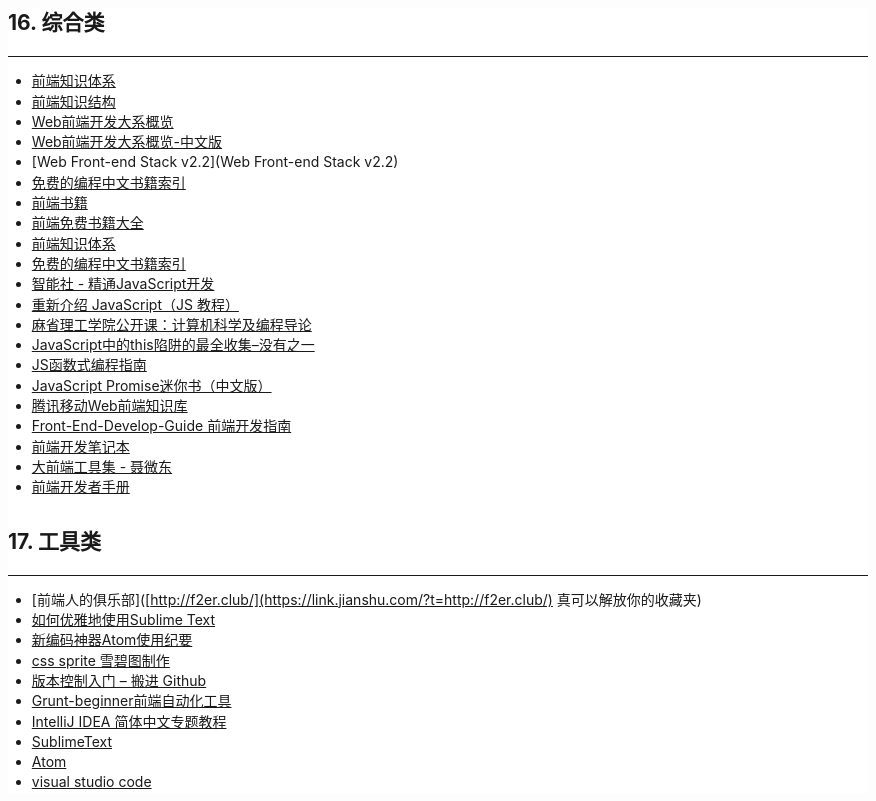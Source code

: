 ## 16. **综合类**

------

- [前端知识体系](https://link.jianshu.com/?t=http://www.cnblogs.com/sb19871023/p/3894452.html)
- [前端知识结构](https://link.jianshu.com/?t=https://github.com/JacksonTian/fks)
- [Web前端开发大系概览](https://link.jianshu.com/?t=https://github.com/unruledboy/WebFrontEndStack)
- [Web前端开发大系概览-中文版](https://link.jianshu.com/?t=http://www.cnblogs.com/unruledboy/p/WebFrontEndStack.html)
- [Web Front-end Stack v2.2](Web Front-end Stack v2.2)
- [免费的编程中文书籍索引](https://link.jianshu.com/?t=https://github.com/justjavac/free-programming-books-zh_CN)
- [前端书籍](https://link.jianshu.com/?t=https://github.com/dypsilon/frontend-dev-bookmarks)
- [前端免费书籍大全](https://link.jianshu.com/?t=https://github.com/vhf/free-programming-books)
- [前端知识体系](https://link.jianshu.com/?t=http://www.cnblogs.com/sb19871023/p/3894452.html)
- [免费的编程中文书籍索引](https://link.jianshu.com/?t=https://github.com/justjavac/free-programming-books-zh_CN)
- [智能社 - 精通JavaScript开发](https://link.jianshu.com/?t=http://study.163.com/course/introduction/224014.htm)
- [重新介绍 JavaScript（JS 教程）](https://link.jianshu.com/?t=https://developer.mozilla.org/zh-CN/docs/Web/JavaScript/A_re-introduction_to_JavaScript)
- [麻省理工学院公开课：计算机科学及编程导论](https://link.jianshu.com/?t=http://v.163.com/special/opencourse/bianchengdaolun.html)
- [JavaScript中的this陷阱的最全收集–没有之一](https://link.jianshu.com/?t=http://segmentfault.com/a/1190000002640298)
- [JS函数式编程指南](https://link.jianshu.com/?t=https://llh911001.gitbooks.io/mostly-adequate-guide-chinese/content/ch1.html)
- [JavaScript Promise迷你书（中文版）](https://link.jianshu.com/?t=http://liubin.github.io/promises-book)
- [腾讯移动Web前端知识库](https://link.jianshu.com/?t=https://github.com/AlloyTeam/Mars)
- [Front-End-Develop-Guide 前端开发指南](https://link.jianshu.com/?t=https://github.com/Front-End-Developers-Hunan/Front-End-Develop-Guide)
- [前端开发笔记本](https://link.jianshu.com/?t=https://li-xinyang.gitbooks.io/frontend-notebook/content)
- [大前端工具集 - 聂微东](https://link.jianshu.com/?t=https://github.com/nieweidong/fetool)
- [前端开发者手册](https://link.jianshu.com/?t=https://dwqs.gitbooks.io/frontenddevhandbook/content)

## 17. 工具类

------

- [前端人的俱乐部]([http://f2er.club/](https://link.jianshu.com/?t=http://f2er.club/) 真可以解放你的收藏夹)
- [如何优雅地使用Sublime Text](https://link.jianshu.com/?t=http://www.jeffjade.com/2015/12/15/2015-04-17-toss-sublime-text/#)
- [新编码神器Atom使用纪要](https://link.jianshu.com/?t=http://www.jeffjade.com/2016/03/03/2016-03-02-how-to-use-atom/)
- [css sprite 雪碧图制作](https://link.jianshu.com/?t=http://www.imooc.com/learn/93)
- [版本控制入门 – 搬进 Github](https://link.jianshu.com/?t=http://www.imooc.com/learn/390)
- [Grunt-beginner前端自动化工具](https://link.jianshu.com/?t=http://www.imooc.com/learn/30)
- [IntelliJ IDEA 简体中文专题教程](https://link.jianshu.com/?t=https://github.com/judasn/IntelliJ-IDEA-Tutorial)
- [SublimeText](https://link.jianshu.com/?t=https://github.com/jikeytang/sublime-text)
- [Atom](https://link.jianshu.com/?t=https://atom.io)
- [visual studio code](https://link.jianshu.com/?t=https://code.visualstudio.com)
